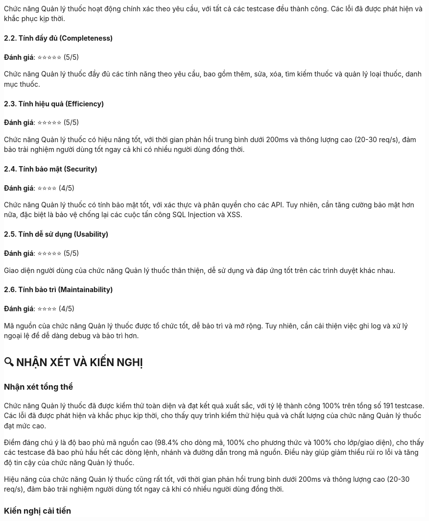 Chức năng Quản lý thuốc hoạt động chính xác theo yêu cầu, với tất cả các testcase đều thành công. Các lỗi đã được phát hiện và khắc phục kịp thời.

#### 2.2. Tính đầy đủ (Completeness)

**Đánh giá**: ⭐⭐⭐⭐⭐ (5/5)

Chức năng Quản lý thuốc đầy đủ các tính năng theo yêu cầu, bao gồm thêm, sửa, xóa, tìm kiếm thuốc và quản lý loại thuốc, danh mục thuốc.

#### 2.3. Tính hiệu quả (Efficiency)

**Đánh giá**: ⭐⭐⭐⭐⭐ (5/5)

Chức năng Quản lý thuốc có hiệu năng tốt, với thời gian phản hồi trung bình dưới 200ms và thông lượng cao (20-30 req/s), đảm bảo trải nghiệm người dùng tốt ngay cả khi có nhiều người dùng đồng thời.

#### 2.4. Tính bảo mật (Security)

**Đánh giá**: ⭐⭐⭐⭐ (4/5)

Chức năng Quản lý thuốc có tính bảo mật tốt, với xác thực và phân quyền cho các API. Tuy nhiên, cần tăng cường bảo mật hơn nữa, đặc biệt là bảo vệ chống lại các cuộc tấn công SQL Injection và XSS.

#### 2.5. Tính dễ sử dụng (Usability)

**Đánh giá**: ⭐⭐⭐⭐⭐ (5/5)

Giao diện người dùng của chức năng Quản lý thuốc thân thiện, dễ sử dụng và đáp ứng tốt trên các trình duyệt khác nhau.

#### 2.6. Tính bảo trì (Maintainability)

**Đánh giá**: ⭐⭐⭐⭐ (4/5)

Mã nguồn của chức năng Quản lý thuốc được tổ chức tốt, dễ bảo trì và mở rộng. Tuy nhiên, cần cải thiện việc ghi log và xử lý ngoại lệ để dễ dàng debug và bảo trì hơn.

## 🔍 NHẬN XÉT VÀ KIẾN NGHỊ

### Nhận xét tổng thể

Chức năng Quản lý thuốc đã được kiểm thử toàn diện và đạt kết quả xuất sắc, với tỷ lệ thành công 100% trên tổng số 191 testcase. Các lỗi đã được phát hiện và khắc phục kịp thời, cho thấy quy trình kiểm thử hiệu quả và chất lượng của chức năng Quản lý thuốc đạt mức cao.

Điểm đáng chú ý là độ bao phủ mã nguồn cao (98.4% cho dòng mã, 100% cho phương thức và 100% cho lớp/giao diện), cho thấy các testcase đã bao phủ hầu hết các dòng lệnh, nhánh và đường dẫn trong mã nguồn. Điều này giúp giảm thiểu rủi ro lỗi và tăng độ tin cậy của chức năng Quản lý thuốc.

Hiệu năng của chức năng Quản lý thuốc cũng rất tốt, với thời gian phản hồi trung bình dưới 200ms và thông lượng cao (20-30 req/s), đảm bảo trải nghiệm người dùng tốt ngay cả khi có nhiều người dùng đồng thời.

### Kiến nghị cải tiến
